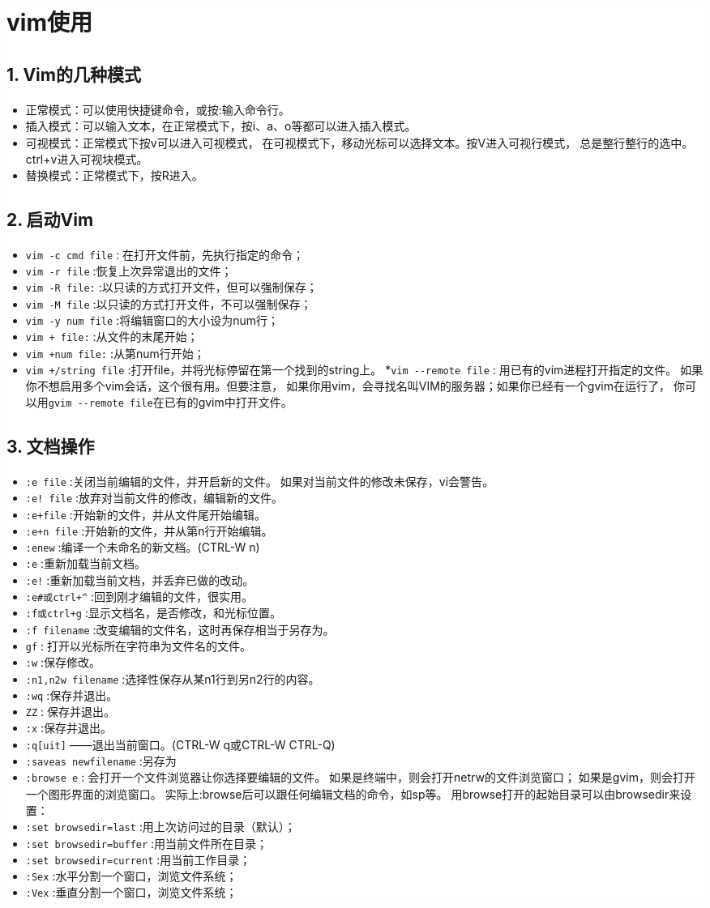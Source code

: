 # vim使用
## 1. Vim的几种模式

- 正常模式：可以使用快捷键命令，或按:输入命令行。
- 插入模式：可以输入文本，在正常模式下，按i、a、o等都可以进入插入模式。
- 可视模式：正常模式下按v可以进入可视模式， 在可视模式下，移动光标可以选择文本。按V进入可视行模式， 总是整行整行的选中。ctrl+v进入可视块模式。
- 替换模式：正常模式下，按R进入。

## 2. 启动Vim

-  `vim -c cmd file` : 在打开文件前，先执行指定的命令；
-  `vim -r file` :恢复上次异常退出的文件；
-  `vim -R file:` :以只读的方式打开文件，但可以强制保存；
-  `vim -M file` :以只读的方式打开文件，不可以强制保存；
-  `vim -y num file` :将编辑窗口的大小设为num行；
-  `vim + file:` :从文件的末尾开始；
-  `vim +num file:` :从第num行开始；
-  `vim +/string file` :打开file，并将光标停留在第一个找到的string上。
   *`vim --remote file` : 用已有的vim进程打开指定的文件。 如果你不想启用多个vim会话，这个很有用。但要注意， 如果你用vim，会寻找名叫VIM的服务器；如果你已经有一个gvim在运行了， 你可以用`gvim --remote file`在已有的gvim中打开文件。

## 3. 文档操作

-  `:e file` :关闭当前编辑的文件，并开启新的文件。 如果对当前文件的修改未保存，vi会警告。
-  `:e! file` :放弃对当前文件的修改，编辑新的文件。
-  `:e+file` :开始新的文件，并从文件尾开始编辑。
-  `:e+n file` :开始新的文件，并从第n行开始编辑。
-  `:enew` :编译一个未命名的新文档。(CTRL-W n)
-  `:e` :重新加载当前文档。
-  `:e!` :重新加载当前文档，并丢弃已做的改动。
-  `:e#或ctrl+^` :回到刚才编辑的文件，很实用。
-  `:f或ctrl+g` :显示文档名，是否修改，和光标位置。
-  `:f filename` :改变编辑的文件名，这时再保存相当于另存为。
-  `gf` : 打开以光标所在字符串为文件名的文件。
-  `:w` :保存修改。
-  `:n1,n2w filename` :选择性保存从某n1行到另n2行的内容。
-  `:wq` :保存并退出。
-  `ZZ` : 保存并退出。
-  `:x` :保存并退出。
-  `:q[uit]` ——退出当前窗口。(CTRL-W q或CTRL-W CTRL-Q)
-  `:saveas newfilename` :另存为
-  `:browse e` : 会打开一个文件浏览器让你选择要编辑的文件。 如果是终端中，则会打开netrw的文件浏览窗口； 如果是gvim，则会打开一个图形界面的浏览窗口。 实际上:browse后可以跟任何编辑文档的命令，如sp等。 用browse打开的起始目录可以由browsedir来设置：
-  `:set browsedir=last` :用上次访问过的目录（默认）；
-  `:set browsedir=buffer` :用当前文件所在目录；
-  `:set browsedir=current` :用当前工作目录；
-  `:Sex` :水平分割一个窗口，浏览文件系统；
-  `:Vex` :垂直分割一个窗口，浏览文件系统；
